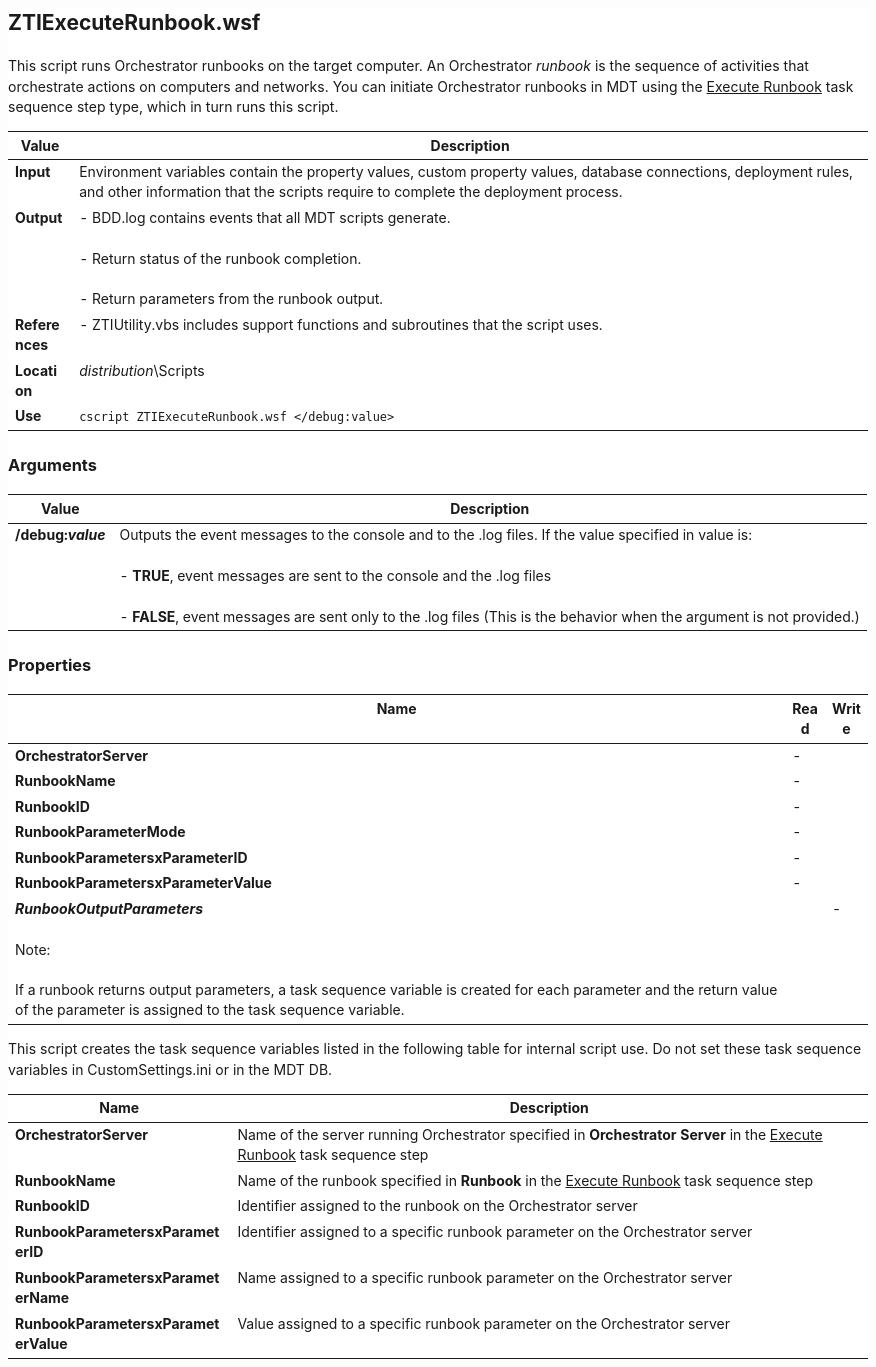 ## ZTIExecuteRunbook.wsf
 This script runs Orchestrator runbooks on the target computer. An Orchestrator *runbook* is the sequence of activities that orchestrate actions on computers and networks. You can initiate Orchestrator runbooks in MDT using the [Execute Runbook](#ExecuteRunbook) task sequence step type, which in turn runs this script.

|**Value**|**Description**|
|-|-|
|**Input**|Environment variables contain the property values, custom property values, database connections, deployment rules, and other information that the scripts require to complete the deployment process.|
|**Output**|- BDD.log contains events that all MDT scripts generate.<br /><br /> - Return status of the runbook completion.<br /><br /> - Return parameters from the runbook output.|
|**References**|- ZTIUtility.vbs includes support functions and subroutines that the script uses.|
|**Location**|*distribution*\Scripts|
|**Use**|`cscript ZTIExecuteRunbook.wsf </debug:value>`|

### Arguments

|     **Value**      |                                                                                                                                                                                  **Description**                                                                                                                                                                                   |
|--------------------|------------------------------------------------------------------------------------------------------------------------------------------------------------------------------------------------------------------------------------------------------------------------------------------------------------------------------------------------------------------------------------|
| **/debug:*value*** | Outputs the event messages to the console and to the .log files. If the value specified in value is:<br /><br /> -                              **TRUE**, event messages are sent to the console and the .log files<br /><br /> -                              **FALSE**, event messages are sent only to the .log files (This is the behavior when the argument is not provided.) |

### Properties

|**Name**|**Read**|**Write**|
|-|-|-|
|**OrchestratorServer**|-||
|**RunbookName**|-||
|**RunbookID**|-||
|**RunbookParameterMode**|-||
|**RunbookParametersxParameterID**|-||
|**RunbookParametersxParameterValue**|-||
|***RunbookOutputParameters***<br /><br /> Note:<br /><br /> If a runbook returns output parameters, a task sequence variable is created for each parameter and the return value of the parameter is assigned to the task sequence variable.||-|

 This script creates the task sequence variables listed in the following table for internal script use. Do not set these task sequence variables in CustomSettings.ini or in the MDT DB.

|**Name**|**Description**|
|-|-|
|**OrchestratorServer**|Name of the server running Orchestrator specified in **Orchestrator Server** in the [Execute Runbook](task-sequence-steps.md#ExecuteRunbook) task sequence step|
|**RunbookName**|Name of the runbook specified in **Runbook** in the [Execute Runbook](task-sequence-steps.md#ExecuteRunbook) task sequence step|
|**RunbookID**|Identifier assigned to the runbook on the Orchestrator server|
|**RunbookParametersxParameterID**|Identifier assigned to a specific runbook parameter on the Orchestrator server|
|**RunbookParametersxParameterName**|Name assigned to a specific runbook parameter on the Orchestrator server|
|**RunbookParametersxParameterValue**|Value assigned to a specific runbook parameter on the Orchestrator server|

